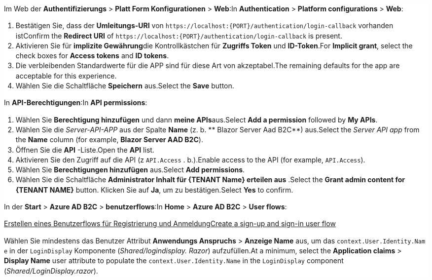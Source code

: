 <span data-ttu-id="3d5a0-148">Im Web der **Authentifizierungs**  >  **Platt Form Konfigurationen**  >  **Web**:</span><span class="sxs-lookup"><span data-stu-id="3d5a0-148">In **Authentication** > **Platform configurations** > **Web**:</span></span>

1. <span data-ttu-id="3d5a0-149">Bestätigen Sie, dass der **Umleitungs-URI** von `https://localhost:{PORT}/authentication/login-callback` vorhanden ist</span><span class="sxs-lookup"><span data-stu-id="3d5a0-149">Confirm the **Redirect URI** of `https://localhost:{PORT}/authentication/login-callback` is present.</span></span>
1. <span data-ttu-id="3d5a0-150">Aktivieren Sie für **implizite Gewährung**die Kontrollkästchen für **Zugriffs Token** und **ID-Token**.</span><span class="sxs-lookup"><span data-stu-id="3d5a0-150">For **Implicit grant**, select the check boxes for **Access tokens** and **ID tokens**.</span></span>
1. <span data-ttu-id="3d5a0-151">Die verbleibenden Standardwerte für die APP sind für diese Art von akzeptabel.</span><span class="sxs-lookup"><span data-stu-id="3d5a0-151">The remaining defaults for the app are acceptable for this experience.</span></span>
1. <span data-ttu-id="3d5a0-152">Wählen Sie die Schaltfläche **Speichern** aus.</span><span class="sxs-lookup"><span data-stu-id="3d5a0-152">Select the **Save** button.</span></span>

<span data-ttu-id="3d5a0-153">In **API-Berechtigungen**:</span><span class="sxs-lookup"><span data-stu-id="3d5a0-153">In **API permissions**:</span></span>

1. <span data-ttu-id="3d5a0-154">Wählen Sie **Berechtigung hinzufügen** und dann **meine APIs**aus.</span><span class="sxs-lookup"><span data-stu-id="3d5a0-154">Select **Add a permission** followed by **My APIs**.</span></span>
1. <span data-ttu-id="3d5a0-155">Wählen Sie die *Server-API-APP* aus der Spalte **Name** (z. b. \*\* Blazor Server Aad B2C\*\*) aus.</span><span class="sxs-lookup"><span data-stu-id="3d5a0-155">Select the *Server API app* from the **Name** column (for example, **Blazor Server AAD B2C**).</span></span>
1. <span data-ttu-id="3d5a0-156">Öffnen Sie die **API** -Liste.</span><span class="sxs-lookup"><span data-stu-id="3d5a0-156">Open the **API** list.</span></span>
1. <span data-ttu-id="3d5a0-157">Aktivieren Sie den Zugriff auf die API (z `API.Access` . b.).</span><span class="sxs-lookup"><span data-stu-id="3d5a0-157">Enable access to the API (for example, `API.Access`).</span></span>
1. <span data-ttu-id="3d5a0-158">Wählen Sie **Berechtigungen hinzufügen** aus.</span><span class="sxs-lookup"><span data-stu-id="3d5a0-158">Select **Add permissions**.</span></span>
1. <span data-ttu-id="3d5a0-159">Wählen Sie die Schaltfläche **Administrator Inhalt für {TENANT Name} erteilen aus** .</span><span class="sxs-lookup"><span data-stu-id="3d5a0-159">Select the **Grant admin content for {TENANT NAME}** button.</span></span> <span data-ttu-id="3d5a0-160">Klicken Sie auf **Ja**, um zu bestätigen.</span><span class="sxs-lookup"><span data-stu-id="3d5a0-160">Select **Yes** to confirm.</span></span>

<span data-ttu-id="3d5a0-161">In der **Start**  >  **Azure AD B2C**  >  **benutzerflows**:</span><span class="sxs-lookup"><span data-stu-id="3d5a0-161">In **Home** > **Azure AD B2C** > **User flows**:</span></span>

[<span data-ttu-id="3d5a0-162">Erstellen eines Benutzerflows für Registrierung und Anmeldung</span><span class="sxs-lookup"><span data-stu-id="3d5a0-162">Create a sign-up and sign-in user flow</span></span>](/azure/active-directory-b2c/tutorial-create-user-flows)

<span data-ttu-id="3d5a0-163">Wählen Sie mindestens das Benutzer Attribut **Anwendungs Anspruchs**  >  **Anzeige Name** aus, um das `context.User.Identity.Name` in der `LoginDisplay` Komponente (*Shared/logindisplay. Razor*) aufzufüllen.</span><span class="sxs-lookup"><span data-stu-id="3d5a0-163">At a minimum, select the **Application claims** > **Display Name** user attribute to populate the `context.User.Identity.Name` in the `LoginDisplay` component (*Shared/LoginDisplay.razor*).</span></span>
